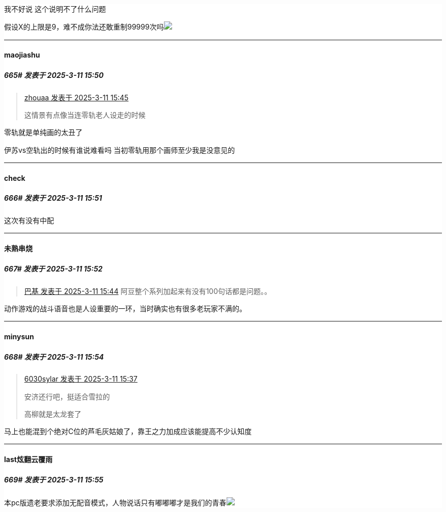 我不好说</blockquote>
这个说明不了什么问题

假设X的上限是9，难不成你法还敢重制99999次吗<img src="https://static.saraba1st.com/image/smiley/face2017/037.png" referrerpolicy="no-referrer">

*****

####  maojiashu  
##### 665#       发表于 2025-3-11 15:50

<blockquote><a href="httphttps://bbs.saraba1st.com/2b/forum.php?mod=redirect&amp;goto=findpost&amp;pid=67628650&amp;ptid=2196876" target="_blank">zhouaa 发表于 2025-3-11 15:45</a>

这情景有点像当连零轨老人设走的时候</blockquote>
零轨就是单纯画的太丑了 

伊苏vs空轨出的时候有谁说难看吗 当初零轨用那个画师至少我是没意见的

*****

####  check  
##### 666#       发表于 2025-3-11 15:51

这次有没有中配


*****

####  未熟串烧  
##### 667#       发表于 2025-3-11 15:52

<blockquote><a href="httphttps://bbs.saraba1st.com/2b/forum.php?mod=redirect&amp;goto=findpost&amp;pid=67628637&amp;ptid=2196876" target="_blank">巴基 发表于 2025-3-11 15:44</a>
阿豆整个系列加起来有没有100句话都是问题。。</blockquote>
动作游戏的战斗语音也是人设重要的一环，当时确实也有很多老玩家不满的。

*****

####  minysun  
##### 668#       发表于 2025-3-11 15:54

<blockquote><a href="httphttps://bbs.saraba1st.com/2b/forum.php?mod=redirect&amp;goto=findpost&amp;pid=67628577&amp;ptid=2196876" target="_blank">6030sylar 发表于 2025-3-11 15:37</a>

安济还行吧，挺适合雪拉的

高柳就是太龙套了</blockquote>
马上也能混到个绝对C位的芦毛灰姑娘了，靠王之力加成应该能提高不少认知度

*****

####  last炫翻云覆雨  
##### 669#       发表于 2025-3-11 15:55

本pc版遗老要求添加无配音模式，人物说话只有嘟嘟嘟才是我们的青春<img src="https://static.saraba1st.com/image/smiley/face2017/035.png" referrerpolicy="no-referrer">
